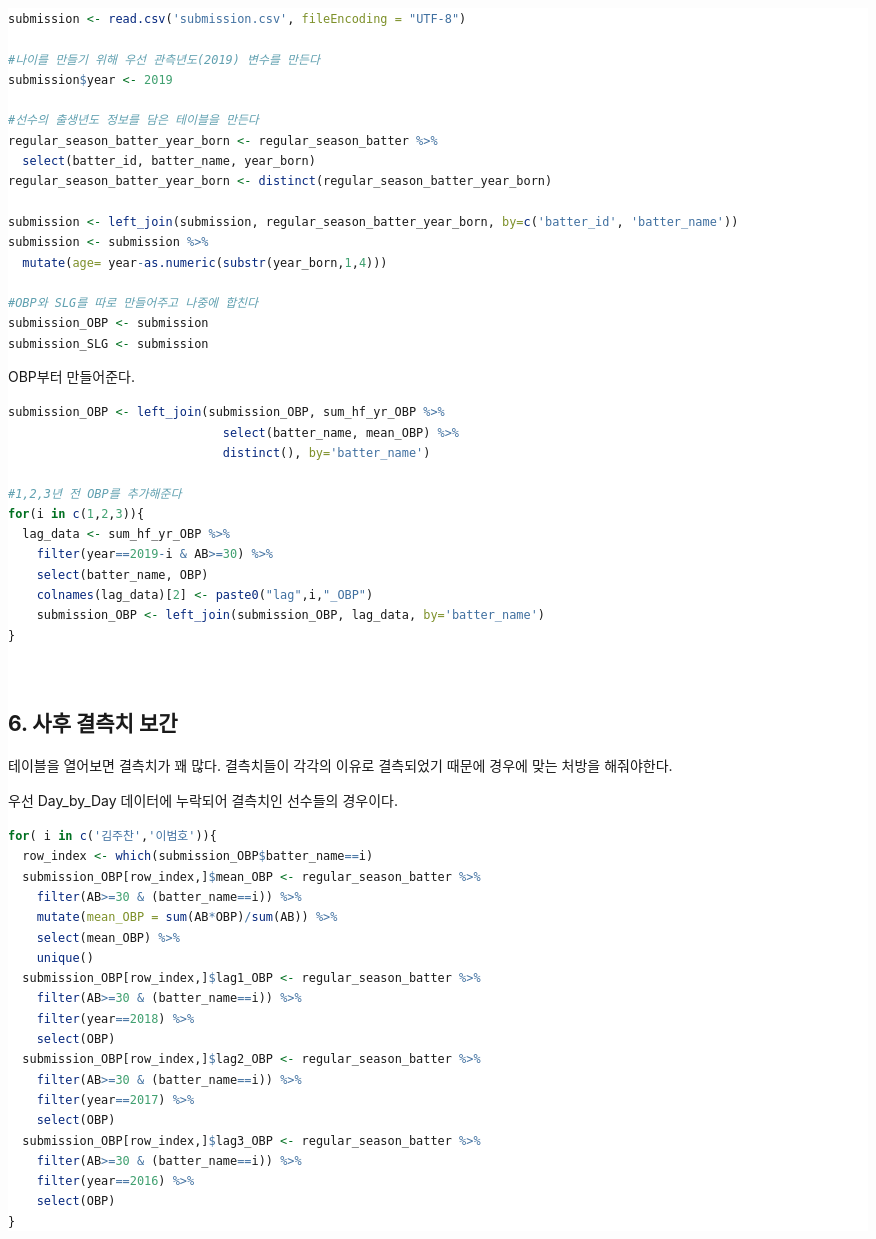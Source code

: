 ```r
submission <- read.csv('submission.csv', fileEncoding = "UTF-8")

#나이를 만들기 위해 우선 관측년도(2019) 변수를 만든다
submission$year <- 2019

#선수의 출생년도 정보를 담은 테이블을 만든다
regular_season_batter_year_born <- regular_season_batter %>%
  select(batter_id, batter_name, year_born)
regular_season_batter_year_born <- distinct(regular_season_batter_year_born)

submission <- left_join(submission, regular_season_batter_year_born, by=c('batter_id', 'batter_name'))
submission <- submission %>%
  mutate(age= year-as.numeric(substr(year_born,1,4)))

#OBP와 SLG를 따로 만들어주고 나중에 합친다
submission_OBP <- submission
submission_SLG <- submission
```

OBP부터 만들어준다.

```r
submission_OBP <- left_join(submission_OBP, sum_hf_yr_OBP %>%
                              select(batter_name, mean_OBP) %>%
                              distinct(), by='batter_name')

#1,2,3년 전 OBP를 추가해준다
for(i in c(1,2,3)){
  lag_data <- sum_hf_yr_OBP %>% 
    filter(year==2019-i & AB>=30) %>% 
    select(batter_name, OBP)
    colnames(lag_data)[2] <- paste0("lag",i,"_OBP")
    submission_OBP <- left_join(submission_OBP, lag_data, by='batter_name')
}
```

<br>

## 6. 사후 결측치 보간

테이블을 열어보면 결측치가 꽤 많다. 결측치들이 각각의 이유로 결측되었기 때문에 경우에 맞는 처방을 해줘야한다.

우선 Day_by_Day 데이터에 누락되어 결측치인 선수들의 경우이다.

```r
for( i in c('김주찬','이범호')){
  row_index <- which(submission_OBP$batter_name==i)
  submission_OBP[row_index,]$mean_OBP <- regular_season_batter %>%
    filter(AB>=30 & (batter_name==i)) %>%
    mutate(mean_OBP = sum(AB*OBP)/sum(AB)) %>%
    select(mean_OBP) %>% 
    unique()
  submission_OBP[row_index,]$lag1_OBP <- regular_season_batter %>%
    filter(AB>=30 & (batter_name==i)) %>%
    filter(year==2018) %>%
    select(OBP)
  submission_OBP[row_index,]$lag2_OBP <- regular_season_batter %>%
    filter(AB>=30 & (batter_name==i)) %>%
    filter(year==2017) %>%
    select(OBP)
  submission_OBP[row_index,]$lag3_OBP <- regular_season_batter %>%
    filter(AB>=30 & (batter_name==i)) %>%
    filter(year==2016) %>%
    select(OBP)
}
```